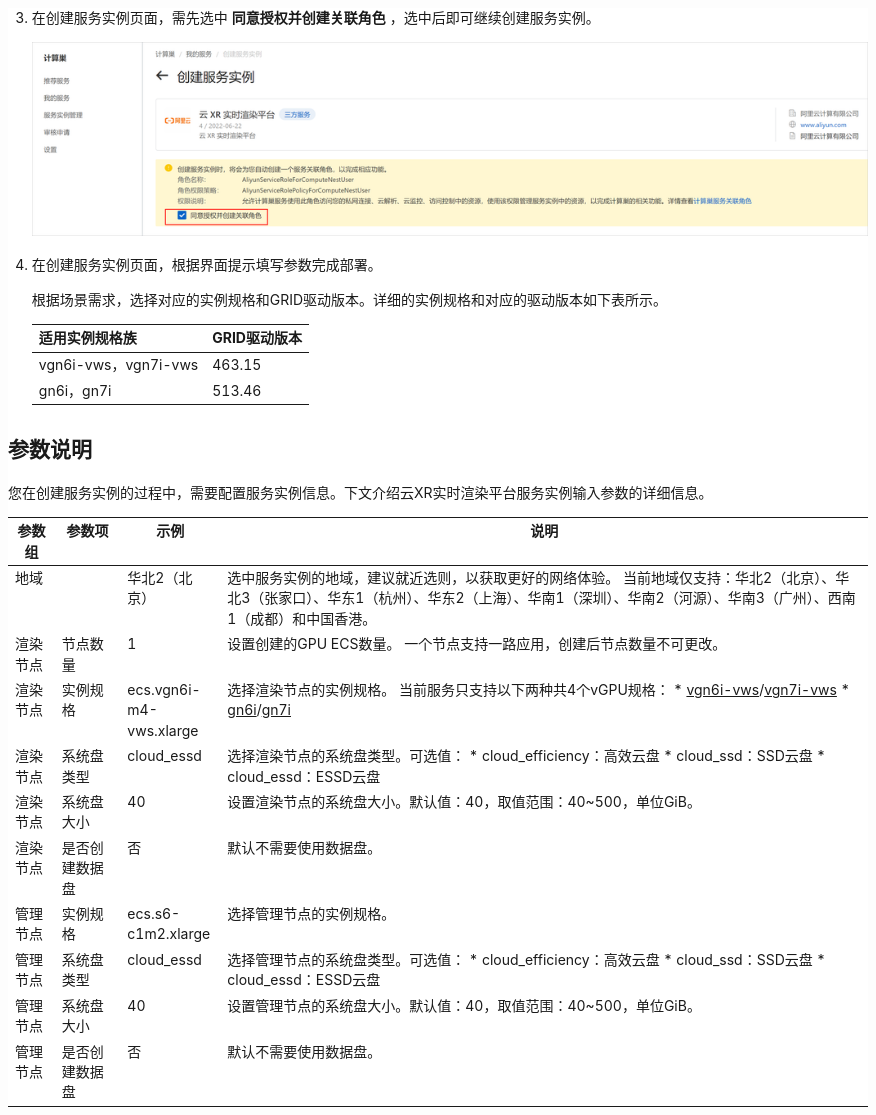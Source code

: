 3. 在创建服务实例页面，需先选中 **同意授权并创建关联角色** ，选中后即可继续创建服务实例。

   ![授权](images/p467950.png)

4. 在创建服务实例页面，根据界面提示填写参数完成部署。

   根据场景需求，选择对应的实例规格和GRID驱动版本。详细的实例规格和对应的驱动版本如下表所示。

   |       适用实例规格族       | GRID驱动版本 |
   |---------------------|----------|
   | vgn6i-vws，vgn7i-vws | 463.15   |
   | gn6i，gn7i           | 513.46   |

   




参数说明 
-------------------------

您在创建服务实例的过程中，需要配置服务实例信息。下文介绍云XR实时渲染平台服务实例输入参数的详细信息。


| 参数组  |   参数项   |           示例            |                                                                                                                                                                                                                                 说明                                                                                                                                                                                                                                 |
|------|---------|-------------------------|--------------------------------------------------------------------------------------------------------------------------------------------------------------------------------------------------------------------------------------------------------------------------------------------------------------------------------------------------------------------------------------------------------------------------------------------------------------------|
| 地域            || 华北2（北京）                 | 选中服务实例的地域，建议就近选则，以获取更好的网络体验。 当前地域仅支持：华北2（北京）、华北3（张家口）、华东1（杭州）、华东2（上海）、华南1（深圳）、华南2（河源）、华南3（广州）、西南1（成都）和中国香港。                                                                                                                                                                                                                                                                                                                                                        |
| 渲染节点 | 节点数量    | 1                       | 设置创建的GPU ECS数量。 一个节点支持一路应用，创建后节点数量不可更改。                                                                                                                                                                                                                                                                                                                                                                                                                            |
| 渲染节点 | 实例规格    | ecs.vgn6i-m4-vws.xlarge | 选择渲染节点的实例规格。 当前服务只支持以下两种共4个vGPU规格： * [vgn6i-vws](t9548.md#concept-sx4-lxv-tdb/vgn6i)/[vgn7i-vws](t9548.md#concept-sx4-lxv-tdb/vgn7i-vws)  * [gn6i](https://help.aliyun.com/document_detail/25378.html#gn6i)/[gn7i](https://help.aliyun.com/document_detail/25378.html#gn7i)   |
| 渲染节点 | 系统盘类型   | cloud_essd              | 选择渲染节点的系统盘类型。可选值： * cloud_efficiency：高效云盘  * cloud_ssd：SSD云盘  * cloud_essd：ESSD云盘                                                                                                                                                                                                                                                           |
| 渲染节点 | 系统盘大小   | 40                      | 设置渲染节点的系统盘大小。默认值：40，取值范围：40\~500，单位GiB。                                                                                                                                                                                                                                                                                                                                                                                                                            |
| 渲染节点 | 是否创建数据盘 | 否                       | 默认不需要使用数据盘。                                                                                                                                                                                                                                                                                                                                                                                                                                                        |
| 管理节点 | 实例规格    | ecs.s6-c1m2.xlarge      | 选择管理节点的实例规格。                                                                                                                                                                                                                                                                                                                                                                                                                                                       |
| 管理节点 | 系统盘类型   | cloud_essd              | 选择管理节点的系统盘类型。可选值： * cloud_efficiency：高效云盘  * cloud_ssd：SSD云盘  * cloud_essd：ESSD云盘                                                                                                                                                                                                                                                           |
| 管理节点 | 系统盘大小   | 40                      | 设置管理节点的系统盘大小。默认值：40，取值范围：40\~500，单位GiB。                                                                                                                                                                                                                                                                                                                                                                                                                            |
| 管理节点 | 是否创建数据盘 | 否                       | 默认不需要使用数据盘。                                                                                                                                                                                                                                                                                                                                                                                                                                                        |